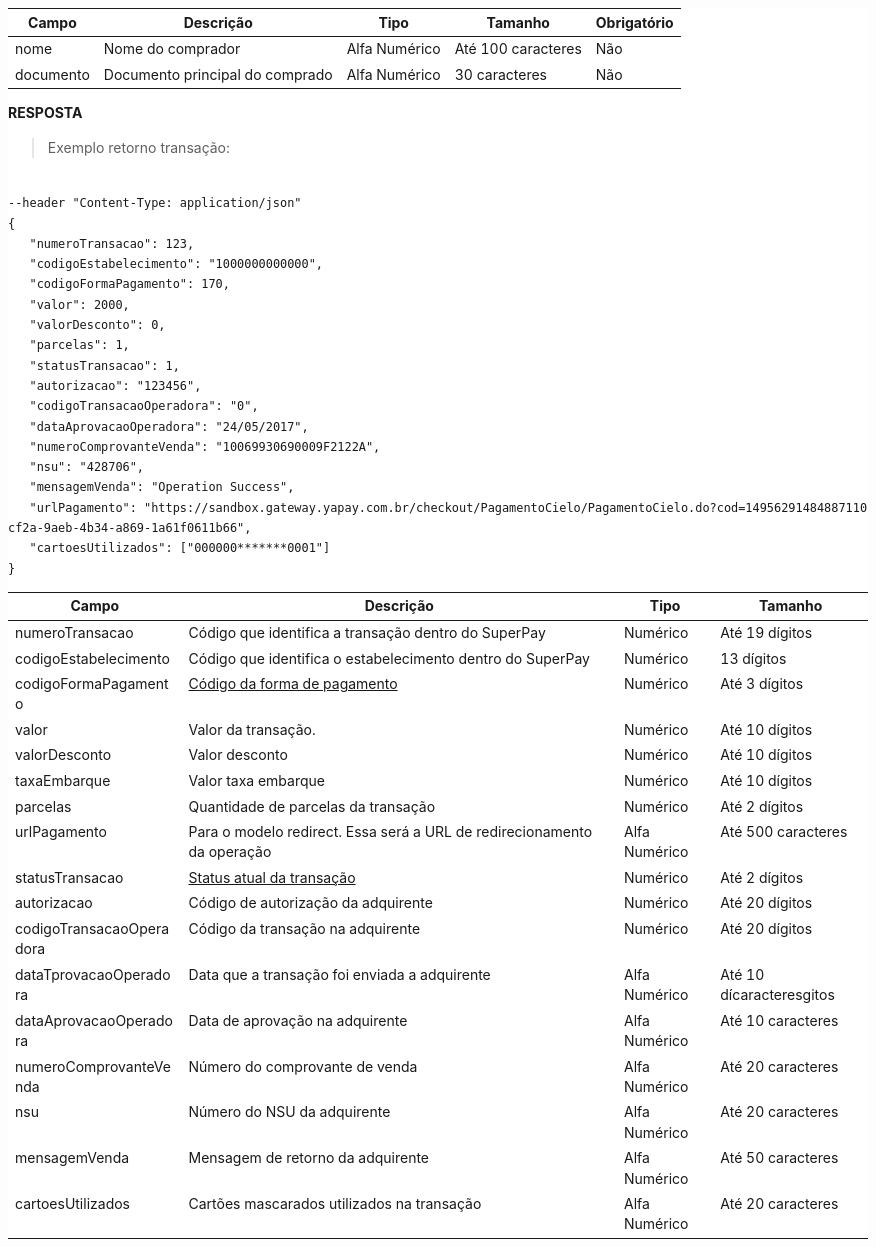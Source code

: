 Campo | Descrição | Tipo | Tamanho | Obrigatório
------| ----------|------| --------|------------
nome | Nome do comprador| Alfa Numérico | Até 100 caracteres | Não
documento | Documento principal do comprado| Alfa Numérico | 30 caracteres | Não


**RESPOSTA**

> Exemplo retorno transação:

```curl

--header "Content-Type: application/json"
{
   "numeroTransacao": 123,
   "codigoEstabelecimento": "1000000000000",
   "codigoFormaPagamento": 170,
   "valor": 2000,
   "valorDesconto": 0,
   "parcelas": 1,
   "statusTransacao": 1,
   "autorizacao": "123456",
   "codigoTransacaoOperadora": "0",
   "dataAprovacaoOperadora": "24/05/2017",
   "numeroComprovanteVenda": "10069930690009F2122A",
   "nsu": "428706",
   "mensagemVenda": "Operation Success",
   "urlPagamento": "https://sandbox.gateway.yapay.com.br/checkout/PagamentoCielo/PagamentoCielo.do?cod=14956291484887110cf2a-9aeb-4b34-a869-1a61f0611b66",
   "cartoesUtilizados": ["000000*******0001"]
}

```


Campo | Descrição | Tipo | Tamanho 
------| ----------|------| --------
numeroTransacao | Código que identifica a transação dentro do SuperPay | Numérico | Até 19 dígitos
codigoEstabelecimento | Código que identifica o estabelecimento dentro do SuperPay | Numérico | 13 dígitos
codigoFormaPagamento | [Código da forma de pagamento](https://superpay.github.io/rest/#forma-de-pagamento) | Numérico | Até 3 dígitos
valor | Valor da transação.| Numérico | Até 10 dígitos
valorDesconto | Valor desconto | Numérico | Até 10 dígitos
taxaEmbarque | Valor taxa embarque | Numérico | Até 10 dígitos
parcelas | Quantidade de parcelas da transação | Numérico | Até 2 dígitos
urlPagamento | Para o modelo redirect. Essa será a URL de redirecionamento da operação |Alfa Numérico | Até 500 caracteres 
statusTransacao | [Status atual da transação](https://superpay.github.io/rest/#status-de-transacao) | Numérico | Até 2 dígitos
autorizacao | Código de autorização da adquirente | Numérico | Até 20 dígitos
codigoTransacaoOperadora | Código da transação na adquirente | Numérico | Até 20 dígitos
dataTprovacaoOperadora | Data que a transação foi enviada a adquirente |Alfa Numérico | Até 10 dícaracteresgitos
dataAprovacaoOperadora | Data de aprovação na adquirente |Alfa Numérico | Até 10 caracteres
numeroComprovanteVenda | Número do comprovante de venda |Alfa Numérico | Até 20 caracteres
nsu | Número do NSU da adquirente | Alfa Numérico | Até 20 caracteres
mensagemVenda | Mensagem de retorno da adquirente |Alfa Numérico | Até 50 caracteres
cartoesUtilizados | Cartões mascarados utilizados na transação | Alfa Numérico | Até 20 caracteres
